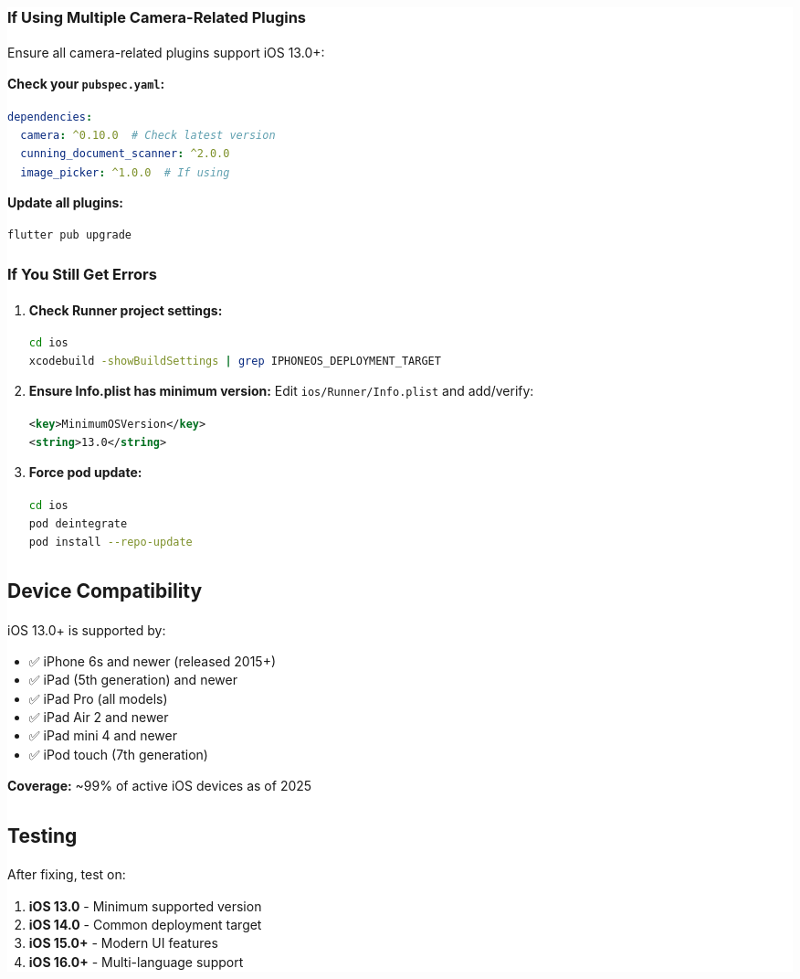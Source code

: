 ### If Using Multiple Camera-Related Plugins

Ensure all camera-related plugins support iOS 13.0+:

**Check your `pubspec.yaml`:**
```yaml
dependencies:
  camera: ^0.10.0  # Check latest version
  cunning_document_scanner: ^2.0.0
  image_picker: ^1.0.0  # If using
```

**Update all plugins:**
```bash
flutter pub upgrade
```

### If You Still Get Errors

1. **Check Runner project settings:**
   ```bash
   cd ios
   xcodebuild -showBuildSettings | grep IPHONEOS_DEPLOYMENT_TARGET
   ```

2. **Ensure Info.plist has minimum version:**
   Edit `ios/Runner/Info.plist` and add/verify:
   ```xml
   <key>MinimumOSVersion</key>
   <string>13.0</string>
   ```

3. **Force pod update:**
   ```bash
   cd ios
   pod deintegrate
   pod install --repo-update
   ```

## Device Compatibility

iOS 13.0+ is supported by:
- ✅ iPhone 6s and newer (released 2015+)
- ✅ iPad (5th generation) and newer
- ✅ iPad Pro (all models)
- ✅ iPad Air 2 and newer
- ✅ iPad mini 4 and newer
- ✅ iPod touch (7th generation)

**Coverage:** ~99% of active iOS devices as of 2025

## Testing

After fixing, test on:
1. **iOS 13.0** - Minimum supported version
2. **iOS 14.0** - Common deployment target
3. **iOS 15.0+** - Modern UI features
4. **iOS 16.0+** - Multi-language support
